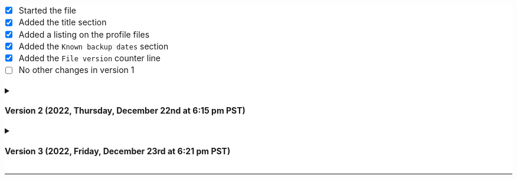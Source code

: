 - [x] Started the file
- [x] Added the title section
- [x] Added a listing on the profile files
- [x] Added the `Known backup dates` section
- [x] Added the `File version` counter line
- [ ] No other changes in version 1

</details>

<details><summary><p lang="en"><b>Version 2 (2022, Thursday, December 22nd at 6:15 pm PST)</b></p></summary></details>

<details><summary><p lang="en"><b>Version 3 (2022, Friday, December 23rd at 6:21 pm PST)</b></p></summary></details>

</details>

***
